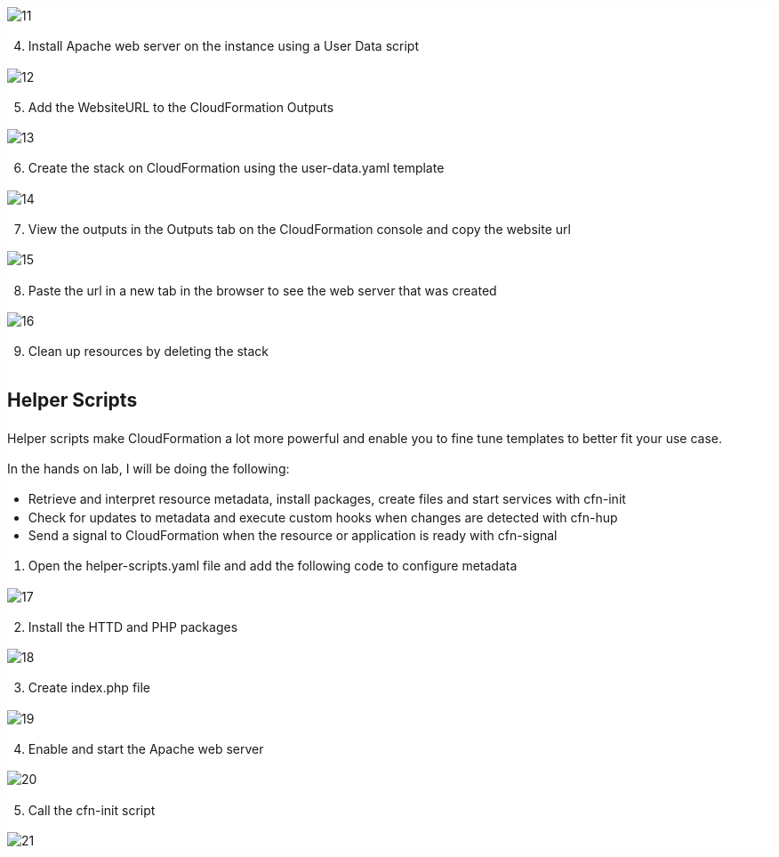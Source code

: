 <img width="500" alt="11" src="https://github.com/user-attachments/assets/4815951e-812f-42ff-80e6-82251e2343e0" />

4. Install Apache web server on the instance using a User Data script

<img width="376" alt="12" src="https://github.com/user-attachments/assets/7fd4a42d-a706-4621-9546-e548f40e0c59" />

5. Add the WebsiteURL to the CloudFormation Outputs

<img width="506" alt="13" src="https://github.com/user-attachments/assets/3d9e2c67-9035-494a-946b-9782e2d99efb" />

6. Create the stack on CloudFormation using the user-data.yaml template

<img width="958" alt="14" src="https://github.com/user-attachments/assets/54057c2b-dbc1-4cd8-9717-c0c62972d735" />

7. View the outputs in the Outputs tab on the CloudFormation console and copy the website url

<img width="452" alt="15" src="https://github.com/user-attachments/assets/1f848c0b-87ad-4a2f-a7e7-5f912ebf3f3d" />

8. Paste the url in a new tab in the browser to see the web server that was created

<img width="947" alt="16" src="https://github.com/user-attachments/assets/316cae48-884b-4766-83d2-588c90dbefcd" />

9. Clean up resources by deleting the stack


## Helper Scripts
Helper scripts make CloudFormation a lot more powerful and enable you to fine tune templates to better fit your use case. 

In the hands on lab, I will be doing the following:
* Retrieve and interpret resource metadata, install packages, create files and start services with cfn-init
* Check for updates to metadata and execute custom hooks when changes are detected with cfn-hup
* Send a signal to CloudFormation when the resource or application is ready with cfn-signal

1. Open the helper-scripts.yaml file and add the following code to configure metadata

<img width="352" alt="17" src="https://github.com/user-attachments/assets/2492748e-8b46-4675-886d-20bbadd9d549" />

2.  Install the HTTD and PHP packages

<img width="433" alt="18" src="https://github.com/user-attachments/assets/c9ead49b-e14e-4fa7-98a2-488bc5316a04" />

3. Create index.php file

<img width="569" alt="19" src="https://github.com/user-attachments/assets/ad16711d-717a-4b3d-a04a-f64878fa6228" />

4. Enable and start the Apache web server

<img width="443" alt="20" src="https://github.com/user-attachments/assets/9d2de892-cb9f-474a-9063-a09ef266c584" />

5. Call the cfn-init script

<img width="515" alt="21" src="https://github.com/user-attachments/assets/c4118105-a958-4330-b97b-73ece490a33b" />
